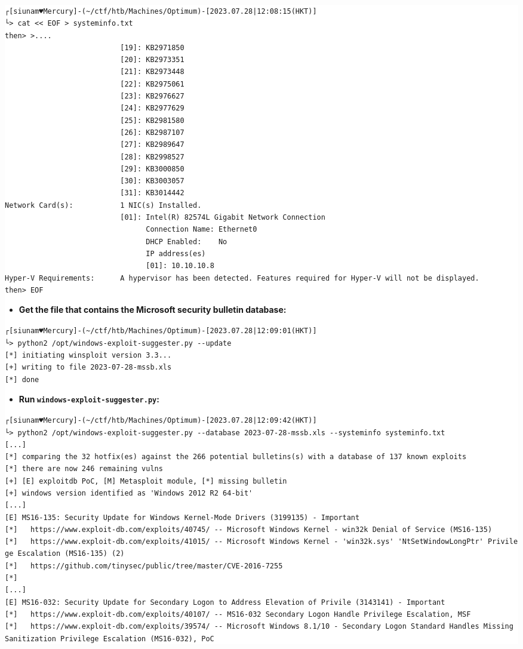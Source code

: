 ```shell
┌[siunam♥Mercury]-(~/ctf/htb/Machines/Optimum)-[2023.07.28|12:08:15(HKT)]
└> cat << EOF > systeminfo.txt
then> >....                                                                                            
                           [19]: KB2971850
                           [20]: KB2973351
                           [21]: KB2973448
                           [22]: KB2975061
                           [23]: KB2976627
                           [24]: KB2977629
                           [25]: KB2981580
                           [26]: KB2987107
                           [27]: KB2989647
                           [28]: KB2998527
                           [29]: KB3000850
                           [30]: KB3003057
                           [31]: KB3014442
Network Card(s):           1 NIC(s) Installed.
                           [01]: Intel(R) 82574L Gigabit Network Connection
                                 Connection Name: Ethernet0
                                 DHCP Enabled:    No
                                 IP address(es)
                                 [01]: 10.10.10.8
Hyper-V Requirements:      A hypervisor has been detected. Features required for Hyper-V will not be displayed.
then> EOF
```

- **Get the file that contains the Microsoft security bulletin database:**

```shell
┌[siunam♥Mercury]-(~/ctf/htb/Machines/Optimum)-[2023.07.28|12:09:01(HKT)]
└> python2 /opt/windows-exploit-suggester.py --update
[*] initiating winsploit version 3.3...
[+] writing to file 2023-07-28-mssb.xls
[*] done
```

- **Run `windows-exploit-suggester.py`:**
```shell
┌[siunam♥Mercury]-(~/ctf/htb/Machines/Optimum)-[2023.07.28|12:09:42(HKT)]
└> python2 /opt/windows-exploit-suggester.py --database 2023-07-28-mssb.xls --systeminfo systeminfo.txt
[...]
[*] comparing the 32 hotfix(es) against the 266 potential bulletins(s) with a database of 137 known exploits
[*] there are now 246 remaining vulns
[+] [E] exploitdb PoC, [M] Metasploit module, [*] missing bulletin
[+] windows version identified as 'Windows 2012 R2 64-bit'
[...]
[E] MS16-135: Security Update for Windows Kernel-Mode Drivers (3199135) - Important
[*]   https://www.exploit-db.com/exploits/40745/ -- Microsoft Windows Kernel - win32k Denial of Service (MS16-135)
[*]   https://www.exploit-db.com/exploits/41015/ -- Microsoft Windows Kernel - 'win32k.sys' 'NtSetWindowLongPtr' Privilege Escalation (MS16-135) (2)
[*]   https://github.com/tinysec/public/tree/master/CVE-2016-7255
[*] 
[...]
[E] MS16-032: Security Update for Secondary Logon to Address Elevation of Privile (3143141) - Important
[*]   https://www.exploit-db.com/exploits/40107/ -- MS16-032 Secondary Logon Handle Privilege Escalation, MSF
[*]   https://www.exploit-db.com/exploits/39574/ -- Microsoft Windows 8.1/10 - Secondary Logon Standard Handles Missing Sanitization Privilege Escalation (MS16-032), PoC
```